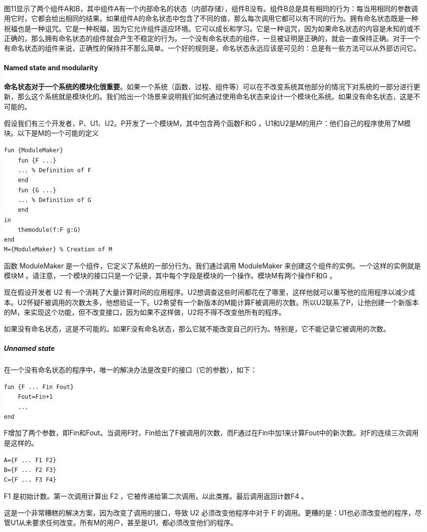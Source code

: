 图11显示了两个组件A和B，其中组件A有一个内部命名的状态（内部存储），组件B没有。组件B总是具有相同的行为：每当用相同的参数调用它时，它都会给出相同的结果。如果组件A的命名状态中包含了不同的值，那么每次调用它都可以有不同的行为。拥有命名状态既是一种祝福也是一种诅咒。它是一种祝福，因为它允许组件适应环境。它可以成长和学习。它是一种诅咒，因为如果命名状态的内容是未知的或不正确的，那么拥有命名状态的组件就会产生不稳定的行为。一个没有命名状态的组件，一旦被证明是正确的，就会一直保持正确。对于一个有命名状态的组件来说，正确性的保持并不那么简单。一个好的规则是，命名状态永远应该是可见的：总是有一些方法可以从外部访问它。



#### Named state and modularity

**命名状态对于一个系统的模块化很重要**。如果一个系统（函数、过程、组件等）可以在不改变系统其他部分的情况下对系统的一部分进行更新，那么这个系统就是模块化的。我们给出一个场景来说明我们如何通过使用命名状态来设计一个模块化系统。如果没有命名状态，这是不可能的。

假设我们有三个开发者，P、U1、U2。P开发了一个模块M，其中包含两个函数F和G 。U1和U2是M的用户：他们自己的程序使用了M模块。以下是M的一个可能的定义 

```Oz
fun {ModuleMaker}
    fun {F ...}
    ... % Definition of F
    end
    fun {G ...}
    ... % Definition of G
    end
in
	themodule(f:F g:G)
end
M={ModuleMaker} % Creation of M
```

函数 ModuleMaker 是一个组件，它定义了系统的一部分行为。我们通过调用 ModuleMaker 来创建这个组件的实例。一个这样的实例就是模块M 。请注意，一个模块的接口只是一个记录，其中每个字段是模块的一个操作。模块M有两个操作F和G 。

现在假设开发者 U2 有一个消耗了大量计算时间的应用程序。U2想调查这些时间都花在了哪里，这样他就可以重写他的应用程序以减少成本。U2怀疑F被调用的次数太多，他想验证一下。U2希望有一个新版本的M能计算F被调用的次数。所以U2联系了P，让他创建一个新版本的M，来实现这个功能，但不改变接口，因为如果不这样做，U2将不得不改变他所有的程序。

如果没有命名状态，这是不可能的。如果F没有命名状态，那么它就不能改变自己的行为。特别是，它不能记录它被调用的次数。



##### Unnamed state

在一个没有命名状态的程序中，唯一的解决办法是改变F的接口（它的参数），如下：

```Oz
fun {F ... Fin Fout}
    Fout=Fin+1
    ...
end
```

F增加了两个参数，即Fin和Fout。当调用F时，Fin给出了F被调用的次数，而F通过在Fin中加1来计算Fout中的新次数。对F的连续三次调用是这样的。

```Oz
A={F ... F1 F2}
B={F ... F2 F3}
C={F ... F3 F4}
```

F1 是初始计数。第一次调用计算出 F2 ，它被传递给第二次调用，以此类推。最后调用返回计数F4 。

这是一个非常糟糕的解决方案，因为改变了调用的接口，导致 U2 必须改变他程序中对于 F 的调用。更糟的是：U1也必须改变他的程序，尽管U1从未要求任何改变。所有M的用户，甚至是U1，都必须改变他们的程序。
